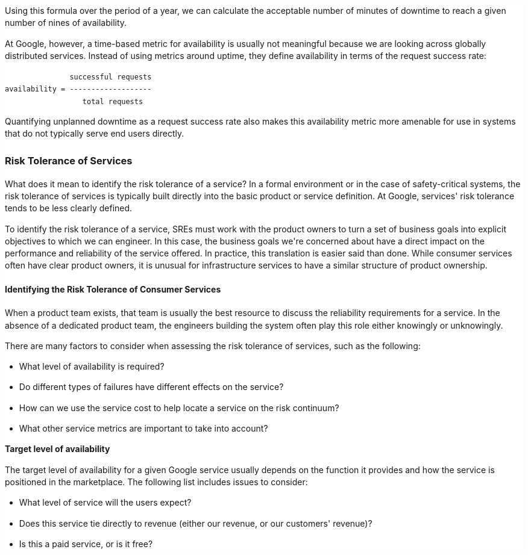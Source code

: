 Using this formula over the period of a year, we can calculate the acceptable number of minutes of downtime to reach a given number of nines of availability.

At Google, however, a time-based metric for availability is usually not meaningful because we are looking across globally distributed services. Instead of using metrics around uptime, they define availability in terms of the request success rate:

```
               successful requests
availability = -------------------
                  total requests
```

Quantifying unplanned downtime as a request success rate also makes this availability metric more amenable for use in systems that do not typically serve end users directly.

### Risk Tolerance of Services

What does it mean to identify the risk tolerance of a service? In a formal environment or in the case of safety-critical systems, the risk tolerance of services is typically built directly into the basic product or service definition. At Google, services' risk tolerance tends to be less clearly defined.

To identify the risk tolerance of a service, SREs must work with the product owners to turn a set of business goals into explicit objectives to which we can engineer. In this case, the business goals we're concerned about have a direct impact on the performance and reliability of the service offered. In practice, this translation is easier said than done. While consumer services often have clear product owners, it is unusual for infrastructure services to have a similar structure of product ownership.

#### Identifying the Risk Tolerance of Consumer Services

When a product team exists, that team is usually the best resource to discuss the reliability requirements for a service. In the absence of a dedicated product team, the engineers building the system often play this role either knowingly or unknowingly.

There are many factors to consider when assessing the risk tolerance of services, such as the following:

- What level of availability is required?

- Do different types of failures have different effects on the service?

- How can we use the service cost to help locate a service on the risk continuum?

- What other service metrics are important to take into account?

**Target level of availability**

The target level of availability for a given Google service usually depends on the function it provides and how the service is positioned in the marketplace. The following list includes issues to consider:

- What level of service will the users expect?

- Does this service tie directly to revenue (either our revenue, or our customers' revenue)?

- Is this a paid service, or is it free?
